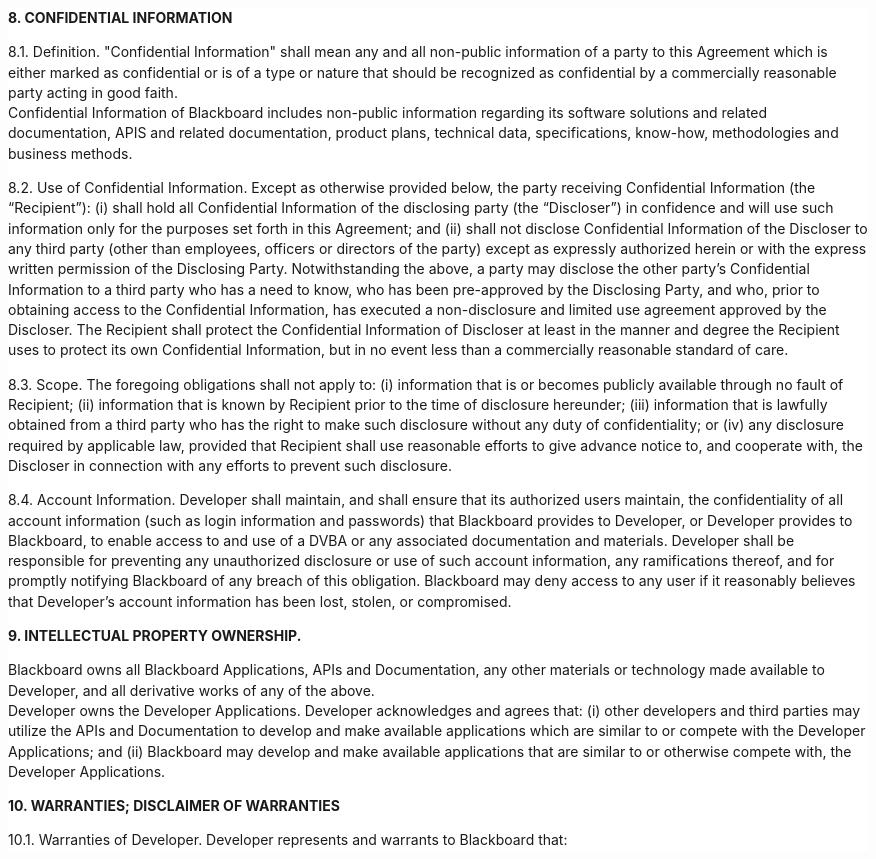 **8.	CONFIDENTIAL INFORMATION**

8.1.	Definition. "Confidential Information" shall mean any and all non-public information of a 
party to this Agreement which is either marked as confidential or is of a type or nature that 
should be recognized as confidential by a commercially reasonable party acting in good faith.  
Confidential Information of Blackboard includes non-public information regarding its software 
solutions and related documentation, APIS and related documentation, product plans, technical 
data, specifications, know-how, methodologies and business methods.

8.2.	Use of Confidential Information.  Except as otherwise provided below, the party 
receiving Confidential Information (the “Recipient”): (i) shall hold all Confidential Information of 
the disclosing party (the “Discloser”) in confidence and will use such information only for the 
purposes set forth in this Agreement; and (ii) shall not disclose Confidential Information of the 
Discloser to any third party (other than employees, officers or directors of the party) except as 
expressly authorized herein or with the express written permission of the Disclosing Party. 
Notwithstanding the above, a party may disclose the other party’s Confidential Information to a 
third party who has a need to know, who has been pre-approved by the Disclosing Party, and 
who, prior to obtaining access to the Confidential Information, has executed a non-disclosure 
and limited use agreement approved by the Discloser.  The Recipient shall protect the 
Confidential Information of Discloser at least in the manner and degree the Recipient uses to 
protect its own Confidential Information, but in no event less than a commercially reasonable 
standard of care.

8.3.	Scope.  The foregoing obligations shall not apply to: (i) information that is or becomes 
publicly available through no fault of Recipient; (ii) information that is known by Recipient prior 
to the time of disclosure hereunder; (iii) information that is lawfully obtained from a third party 
who has the right to make such disclosure without any duty of confidentiality; or (iv) any 
disclosure required by applicable law, provided that Recipient shall use reasonable efforts to 
give advance notice to, and cooperate with, the Discloser in connection with any efforts to 
prevent such disclosure.

8.4.	Account Information.  Developer shall maintain, and shall ensure that its authorized 
users maintain, the confidentiality of all account information (such as login information and 
passwords) that Blackboard provides to Developer, or Developer provides to Blackboard, to 
enable access to and use of a DVBA or any associated documentation and materials.  Developer 
shall be responsible for preventing any unauthorized disclosure or use of such account 
information, any ramifications thereof, and for promptly notifying Blackboard of any breach of 
this obligation.  Blackboard may deny access to any user if it reasonably believes that 
Developer’s account information has been lost, stolen, or compromised.

**9.	INTELLECTUAL PROPERTY OWNERSHIP.**

Blackboard owns all Blackboard Applications, APIs and Documentation, any other materials or 
technology made available to Developer, and all derivative works of any of the above.  
Developer owns the Developer Applications.  Developer acknowledges and agrees that: (i) 
other developers and third parties may utilize the APIs and Documentation to develop and 
make available applications which are similar to or compete with the Developer Applications; 
and (ii) Blackboard may develop and make available applications that are similar to or 
otherwise compete with, the Developer Applications.

**10.	WARRANTIES; DISCLAIMER OF WARRANTIES**

10.1.	Warranties of Developer.  Developer represents and warrants to Blackboard that:
